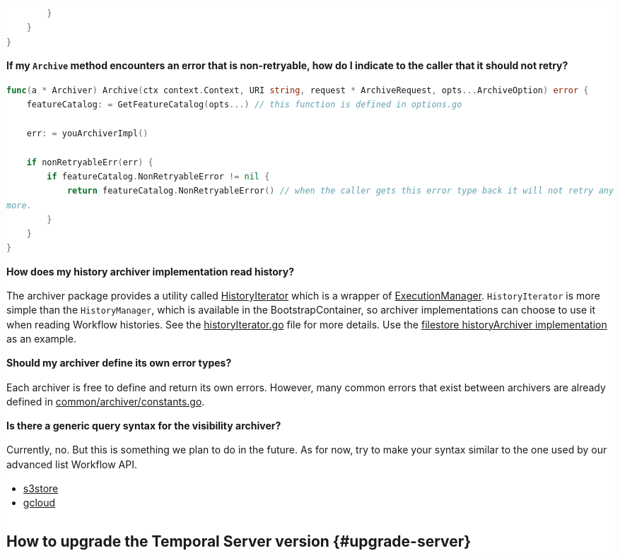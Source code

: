 ```go
        }
    }
}
```

**If my `Archive` method encounters an error that is non-retryable, how do I indicate to the caller that it should not retry?**

```go
func(a * Archiver) Archive(ctx context.Context, URI string, request * ArchiveRequest, opts...ArchiveOption) error {
    featureCatalog: = GetFeatureCatalog(opts...) // this function is defined in options.go

    err: = youArchiverImpl()

    if nonRetryableErr(err) {
        if featureCatalog.NonRetryableError != nil {
            return featureCatalog.NonRetryableError() // when the caller gets this error type back it will not retry anymore.
        }
    }
}
```

**How does my history archiver implementation read history?**

The archiver package provides a utility called [HistoryIterator](https://github.com/temporalio/temporal/blob/master/common/archiver/historyIterator.go) which is a wrapper of [ExecutionManager](https://github.com/temporalio/temporal/blob/master/common/persistence/dataInterfaces.go#L1014).
`HistoryIterator` is more simple than the `HistoryManager`, which is available in the BootstrapContainer, so archiver implementations can choose to use it when reading Workflow histories.
See the [historyIterator.go](https://github.com/temporalio/temporal/blob/master/common/archiver/historyIterator.go) file for more details.
Use the [filestore historyArchiver implementation](https://github.com/temporalio/temporal/tree/master/common/archiver/filestore) as an example.

**Should my archiver define its own error types?**

Each archiver is free to define and return its own errors.
However, many common errors that exist between archivers are already defined in [common/archiver/constants.go](https://github.com/temporalio/temporal/blob/master/common/archiver/constants.go).

**Is there a generic query syntax for the visibility archiver?**

Currently, no.
But this is something we plan to do in the future.
As for now, try to make your syntax similar to the one used by our advanced list Workflow API.

- [s3store](https://github.com/temporalio/temporal/tree/master/common/archiver/s3store#visibility-query-syntax)
- [gcloud](https://github.com/temporalio/temporal/tree/master/common/archiver/gcloud#visibility-query-syntax)

## How to upgrade the Temporal Server version {#upgrade-server}
